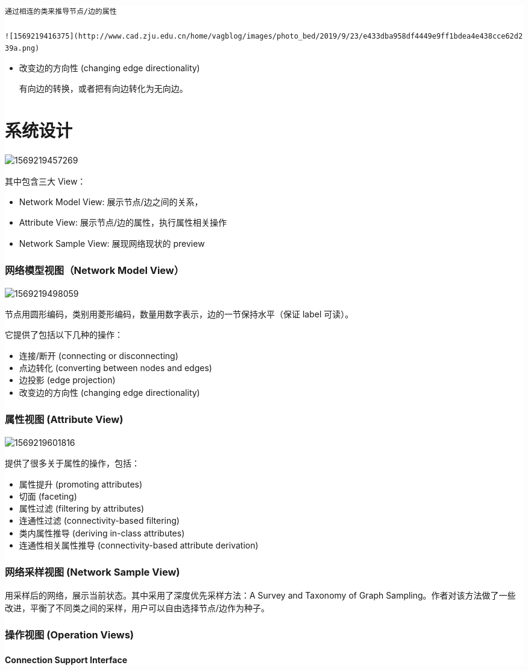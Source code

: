     通过相连的类来推导节点/边的属性

    ![1569219416375](http://www.cad.zju.edu.cn/home/vagblog/images/photo_bed/2019/9/23/e433dba958df4449e9ff1bdea4e438cce62d239a.png)

-   改变边的方向性 (changing edge directionality)

    有向边的转换，或者把有向边转化为无向边。

# 系统设计

![1569219457269](http://www.cad.zju.edu.cn/home/vagblog/images/photo_bed/2019/9/23/6dd3d6447b77277190099538eb06e777857b0475.png)

其中包含三大 View：

-   Network Model View: 展示节点/边之间的关系，

-   Attribute View: 展示节点/边的属性，执行属性相关操作

-   Network Sample View: 展现网络现状的 preview

### 网络模型视图（Network Model View）

![1569219498059](http://www.cad.zju.edu.cn/home/vagblog/images/photo_bed/2019/9/23/a3e90cfb5f2ef3395fae47c9a9d57dab8f40e795.png)

节点用圆形编码，类别用菱形编码，数量用数字表示，边的一节保持水平（保证 label 可读）。

它提供了包括以下几种的操作：

-   连接/断开 (connecting or disconnecting)
-   点边转化 (converting between nodes and edges)
-   边投影 (edge projection)
-   改变边的方向性 (changing edge directionality)

### 属性视图 (Attribute View)

![1569219601816](http://www.cad.zju.edu.cn/home/vagblog/images/photo_bed/2019/9/23/7cb4a7e04332f193a96029b95654d100ecf394fa.png)

提供了很多关于属性的操作，包括：

-   属性提升 (promoting attributes)
-   切面 (faceting)
-   属性过滤 (filtering by attributes)
-   连通性过滤 (connectivity-based filtering)
-   类内属性推导 (deriving in-class attributes)
-   连通性相关属性推导 (connectivity-based attribute derivation)

### 网络采样视图 (Network Sample View)

用采样后的网络，展示当前状态。其中采用了深度优先采样方法：A Survey and Taxonomy of Graph Sampling。作者对该方法做了一些改进，平衡了不同类之间的采样，用户可以自由选择节点/边作为种子。

### 操作视图 (Operation Views)

#### Connection Support Interface
